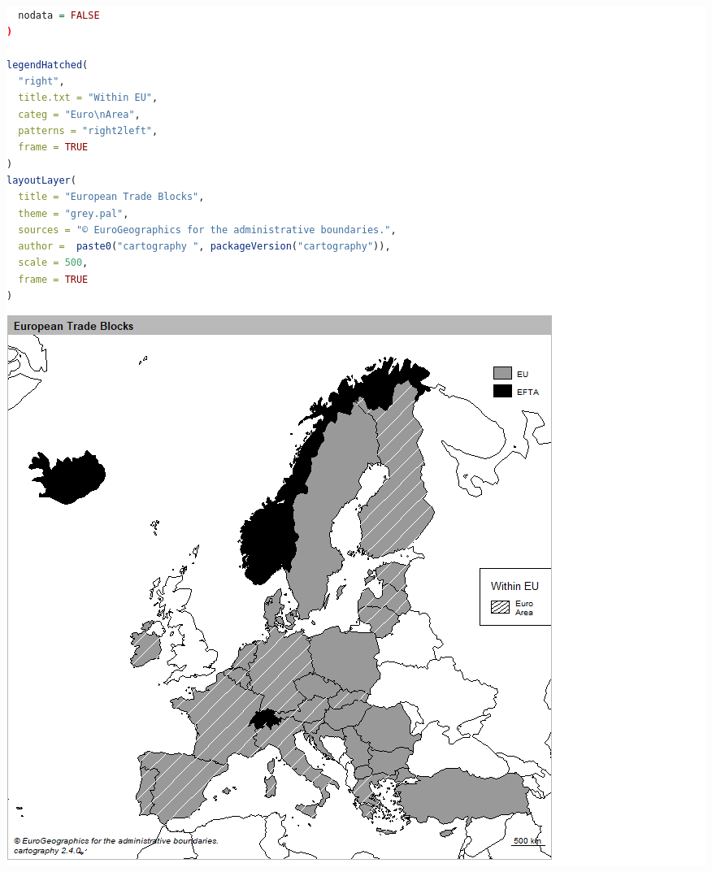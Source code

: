 ``` r
  nodata = FALSE
)

legendHatched(
  "right",
  title.txt = "Within EU",
  categ = "Euro\nArea",
  patterns = "right2left",
  frame = TRUE
)
layoutLayer(
  title = "European Trade Blocks",
  theme = "grey.pal",
  sources = "© EuroGeographics for the administrative boundaries.",
  author =  paste0("cartography ", packageVersion("cartography")),
  scale = 500,
  frame = TRUE
)
```

![](newfeatures_files/figure-gfm/hatched-min-1.png)
